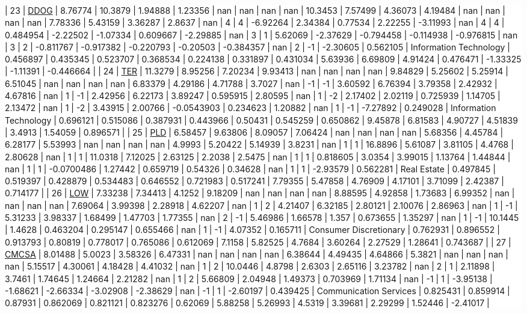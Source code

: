 |  23 | [DDOG](https://finance.yahoo.com/quote/DDOG/financials)   |   8.76774   | 10.3879     |  1.94888   |   1.23356   |          nan |         nan |         nan |         nan |  10.3453    |   7.57499   |  4.36073    |  4.19484    |          nan |         nan |         nan |         nan |   7.78336   |  5.43159    |  3.36287   |  2.8637     |          nan |           4 |           4 |  -6.92264   |   2.34384    |  0.77534    |  2.22255    |  -3.11993   |          nan |           4 |           4 |   0.484954  |  -2.22502   | -1.07334    |  0.609667   |  -2.29885   |          nan |           3 |           1 |   5.62069   |  -2.37629     | -0.794458   | -0.114938   | -0.976815  |         nan |          3 |          2 |  -0.811767   | -0.917382    | -0.220793    | -0.20503    | -0.384357    |         nan |          2 |         -1 |  -2.30605   | 0.562105   | Information Technology | 0.456897  | 0.435345  | 0.523707  | 0.368534  | 0.224138  | 0.331897  | 0.431034 |   5.63936   |  6.69809   |  4.91424   |  0.476471   | -1.33325    | -1.11391    | -0.446664   |
|  24 | [TER](https://finance.yahoo.com/quote/TER/financials)     |  11.3279    |  8.95256    |  7.20234   |   9.93413   |          nan |         nan |         nan |         nan |   9.84829   |   5.25602   |  5.25914    |  6.51045    |          nan |         nan |         nan |         nan |   6.83379   |  4.29186    |  4.71788   |  3.7027     |          nan |          -1 |          -1 |   3.60592   |   6.76394    |  3.79358    |  2.42932    |   4.67816   |          nan |           1 |          -1 |   2.42956   |   6.22173   |  3.89247    |  0.595915   |   2.80595   |          nan |           1 |          -2 |   2.17402   |   2.02119     |  0.725939   |  1.14705    |  2.13472   |         nan |          1 |         -2 |   3.43915    |  2.00766     | -0.0543903   |  0.234623   |  1.20882     |         nan |          1 |         -1 |  -7.27892   | 0.249028   | Information Technology | 0.696121  | 0.515086  | 0.387931  | 0.443966  | 0.50431   | 0.545259  | 0.650862 |   9.45878   |  6.81583   |  4.90727   |  4.51839    |  3.4913     |  1.54059    |  0.896571   |
|  25 | [PLD](https://finance.yahoo.com/quote/PLD/financials)     |   6.58457   |  9.63806    |  8.09057   |   7.06424   |          nan |         nan |         nan |         nan |   5.68356   |   4.45784   |  6.28177    |  5.53993    |          nan |         nan |         nan |         nan |   4.9993    |  5.20422    |  5.14939   |  3.8231     |          nan |           1 |           1 |  16.8896    |   5.61087    |  3.81105    |  4.4768     |   2.80628   |          nan |           1 |           1 |  11.0318    |   7.12025   |  2.63125    |  2.2038     |   2.5475    |          nan |           1 |           1 |   0.818605  |   3.0354      |  3.99015    |  1.13764    |  1.44844   |         nan |          1 |          1 |  -0.0700486  |  1.27442     |  0.659719    |  0.54326    |  0.34628     |         nan |          1 |          1 |  -2.93579   | 0.562281   | Real Estate            | 0.497845  | 0.519397  | 0.428879  | 0.534483  | 0.646552  | 0.721983  | 0.517241 |   7.79355   |  5.47858   |  4.76909   |  4.17101    |  3.71099    |  2.42387    |  0.714177   |
|  26 | [LOW](https://finance.yahoo.com/quote/LOW/financials)     |   7.33238   |  7.34413    |  4.1252    |   9.18209   |          nan |         nan |         nan |         nan |   8.88595   |   4.92858   |  1.73683    |  6.99352    |          nan |         nan |         nan |         nan |   7.69064   |  3.99398    |  2.28918   |  4.62207    |          nan |           1 |           2 |   4.21407   |   6.32185    |  2.80121    |  2.10076    |   2.86963   |          nan |           1 |          -1 |   5.31233   |   3.98337   |  1.68499    |  1.47703    |   1.77355   |          nan |           2 |          -1 |   5.46986   |   1.66578     |  1.357      |  0.673655   |  1.35297   |         nan |          1 |         -1 |  10.1445     |  1.4628      |  0.463204    |  0.295147   |  0.655466    |         nan |          1 |         -1 |   4.07352   | 0.165711   | Consumer Discretionary | 0.762931  | 0.896552  | 0.913793  | 0.80819   | 0.778017  | 0.765086  | 0.612069 |   7.1158    |  5.82525   |  4.7684    |  3.60264    |  2.27529    |  1.28641    |  0.743687   |
|  27 | [CMCSA](https://finance.yahoo.com/quote/CMCSA/financials) |   8.01488   |  5.0023     |  3.58326   |   6.47331   |          nan |         nan |         nan |         nan |   6.38644   |   4.49435   |  4.64866    |  5.3821     |          nan |         nan |         nan |         nan |   5.15517   |  4.30061    |  4.18428   |  4.41032    |          nan |           1 |           2 |  10.0446    |   4.8798     |  2.6303     |  2.65116    |   3.23782   |          nan |           2 |           1 |   2.11898   |   3.7461    |  1.74645    |  1.24664    |   2.21282   |          nan |           1 |           2 |   5.66809   |   2.04948     |  1.49373    |  0.703969   |  1.71134   |         nan |         -1 |          1 |  -3.95138    | -1.68621     | -2.66334     | -3.02908    | -2.38629     |         nan |         -1 |          1 |  -2.60197   | 0.439425   | Communication Services | 0.825431  | 0.859914  | 0.87931   | 0.862069  | 0.821121  | 0.823276  | 0.62069  |   5.88258   |  5.26993   |  4.5319    |  3.39681    |  2.29299    |  1.52446    | -2.41017    |